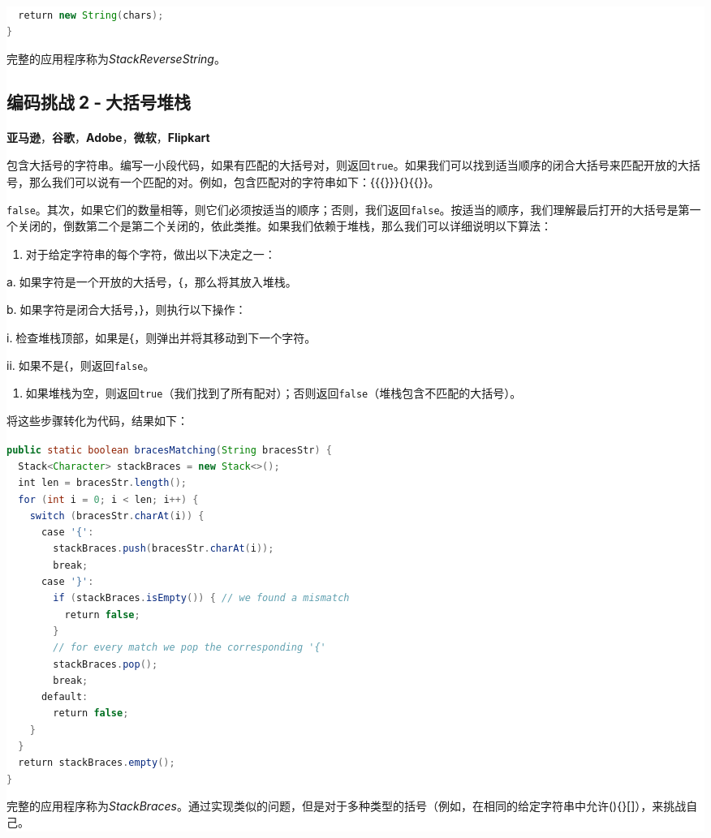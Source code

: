 ```java
  return new String(chars);
}
```

完整的应用程序称为*StackReverseString*。

## 编码挑战 2 - 大括号堆栈

**亚马逊**，**谷歌**，**Adobe**，**微软**，**Flipkart**

包含大括号的字符串。编写一小段代码，如果有匹配的大括号对，则返回`true`。如果我们可以找到适当顺序的闭合大括号来匹配开放的大括号，那么我们可以说有一个匹配的对。例如，包含匹配对的字符串如下：{{{}}}{}{{}}。

`false`。其次，如果它们的数量相等，则它们必须按适当的顺序；否则，我们返回`false`。按适当的顺序，我们理解最后打开的大括号是第一个关闭的，倒数第二个是第二个关闭的，依此类推。如果我们依赖于堆栈，那么我们可以详细说明以下算法：

1.  对于给定字符串的每个字符，做出以下决定之一：

a. 如果字符是一个开放的大括号，{，那么将其放入堆栈。

b. 如果字符是闭合大括号，}，则执行以下操作：

i. 检查堆栈顶部，如果是{，则弹出并将其移动到下一个字符。

ii. 如果不是{，则返回`false`。

1.  如果堆栈为空，则返回`true`（我们找到了所有配对）；否则返回`false`（堆栈包含不匹配的大括号）。

将这些步骤转化为代码，结果如下：

```java
public static boolean bracesMatching(String bracesStr) {
  Stack<Character> stackBraces = new Stack<>();
  int len = bracesStr.length();
  for (int i = 0; i < len; i++) {
    switch (bracesStr.charAt(i)) {
      case '{':
        stackBraces.push(bracesStr.charAt(i));
        break;
      case '}':
        if (stackBraces.isEmpty()) { // we found a mismatch
          return false;
        }
        // for every match we pop the corresponding '{'
        stackBraces.pop(); 
        break;
      default:
        return false;
    }
  }
  return stackBraces.empty();
}
```

完整的应用程序称为*StackBraces*。通过实现类似的问题，但是对于多种类型的括号（例如，在相同的给定字符串中允许(){}[]），来挑战自己。
